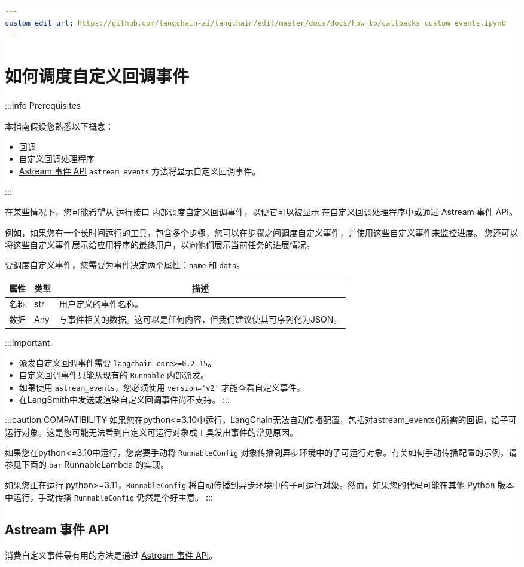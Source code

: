 ```yaml
---
custom_edit_url: https://github.com/langchain-ai/langchain/edit/master/docs/docs/how_to/callbacks_custom_events.ipynb
---
```

# 如何调度自定义回调事件

:::info Prerequisites

本指南假设您熟悉以下概念：

- [回调](/docs/concepts/#callbacks)
- [自定义回调处理程序](/docs/how_to/custom_callbacks)
- [Astream 事件 API](/docs/concepts/#astream_events) `astream_events` 方法将显示自定义回调事件。

:::

在某些情况下，您可能希望从 [运行接口](/docs/concepts/#runnable-interface) 内部调度自定义回调事件，以便它可以被显示
在自定义回调处理程序中或通过 [Astream 事件 API](/docs/concepts/#astream_events)。

例如，如果您有一个长时间运行的工具，包含多个步骤，您可以在步骤之间调度自定义事件，并使用这些自定义事件来监控进度。
您还可以将这些自定义事件展示给应用程序的最终用户，以向他们展示当前任务的进展情况。

要调度自定义事件，您需要为事件决定两个属性：`name` 和 `data`。

| 属性      | 类型  | 描述                                                                                                   |
|-----------|------|----------------------------------------------------------------------------------------------------------|
| 名称      | str  | 用户定义的事件名称。                                                                                     |
| 数据      | Any  | 与事件相关的数据。这可以是任何内容，但我们建议使其可序列化为JSON。                                      |


:::important
* 派发自定义回调事件需要 `langchain-core>=0.2.15`。
* 自定义回调事件只能从现有的 `Runnable` 内部派发。
* 如果使用 `astream_events`，您必须使用 `version='v2'` 才能查看自定义事件。
* 在LangSmith中发送或渲染自定义回调事件尚不支持。
:::


:::caution COMPATIBILITY
如果您在python&lt;=3.10中运行，LangChain无法自动传播配置，包括对astream_events()所需的回调，给子可运行对象。这是您可能无法看到自定义可运行对象或工具发出事件的常见原因。

如果您在python&lt;=3.10中运行，您需要手动将 `RunnableConfig` 对象传播到异步环境中的子可运行对象。有关如何手动传播配置的示例，请参见下面的 `bar` RunnableLambda 的实现。

如果您正在运行 python>=3.11，`RunnableConfig` 将自动传播到异步环境中的子可运行对象。然而，如果您的代码可能在其他 Python 版本中运行，手动传播 `RunnableConfig` 仍然是个好主意。
:::

## Astream 事件 API

消费自定义事件最有用的方法是通过 [Astream 事件 API](/docs/concepts/#astream_events)。
